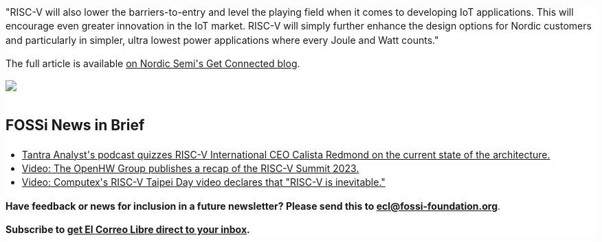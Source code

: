 "RISC-V will also lower the barriers-to-entry and level the playing field when it comes to developing IoT applications. This will encourage even greater innovation in the IoT market. RISC-V will simply further enhance the design options for Nordic customers and particularly in simpler, ultra lowest power applications where every Joule and Watt counts."  
  
The full article is available [on Nordic Semi's Get Connected blog](https://blog.nordicsemi.com/getconnected/why-nordic-is-getting-involved-in-risc-v).

<img src="/blog/2023-12-13-ecl69/newsinbrief.jpg" style="max-width:100%" />

## FOSSi News in Brief

-   [Tantra Analyst's podcast quizzes RISC-V International CEO Calista Redmond on the current state of the architecture.](https://www.tantraanalyst.com/ta/podcast/tantras-mantra-podcast-episode-31/)
-   [Video: The OpenHW Group publishes a recap of the RISC-V Summit 2023.](https://www.youtube.com/watch?v=JufNJ-CURps)
-   [Video: Computex's RISC-V Taipei Day video declares that "RISC-V is inevitable."](https://www.youtube.com/watch?v=HX-JlcgE2as&t=3s)


**Have feedback or news for inclusion in a future newsletter? Please send this to [ecl@fossi-foundation.org](mailto:ecl@fossi-foundation.org)**.

**Subscribe to [get El Correo Libre direct to your inbox](http://eepurl.com/dnL4v1).**
